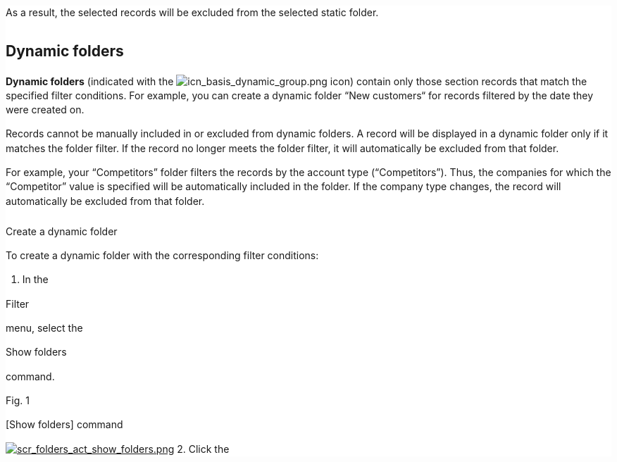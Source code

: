 


 As a result, the selected records will be excluded from the selected static folder.
 



 Dynamic folders
-----------------



**Dynamic folders** 
 (indicated with the
 ![icn_basis_dynamic_group.png](/guides/sites/en/files/documentation/user/en/base/BPMonlineHelp/chapter_groups/icn_basis_dynamic_group.png)
 icon) contain only those section records that match the specified filter conditions. For example, you can create a dynamic folder “New customers“ for records filtered by the date they were created on.
 



 Records cannot be manually included in or excluded from dynamic folders. A record will be displayed in a dynamic folder only if it matches the folder filter. If the record no longer meets the folder filter, it will automatically be excluded from that folder.
 



 For example, your “Competitors” folder filters the records by the account type (“Competitors”). Thus, the companies for which the “Competitor” value is specified will be automatically included in the folder. If the company type changes, the record will automatically be excluded from that folder.
 


### 
 Create a dynamic folder



 To create a dynamic folder with the corresponding filter conditions:
 


1. In the
 
 Filter
 
 menu, select the
 
 Show folders
 
 command.
 

 Fig. 1
 
 [Show folders] command
 




[![scr_folders_act_show_folders.png](https://academy.creatio.com/sites/default/files/documents/docs_en/product/bpm'online%20base/base/7.16.0/BPMonlineHelp/chapter_groups/scr_folders_act_show_folders.png)](https://academy.creatio.com/sites/default/files/documents/docs_en/product/bpm'online%20base/base/7.16.0/BPMonlineHelp/chapter_groups/scr_folders_act_show_folders.png)
2. Click the
 